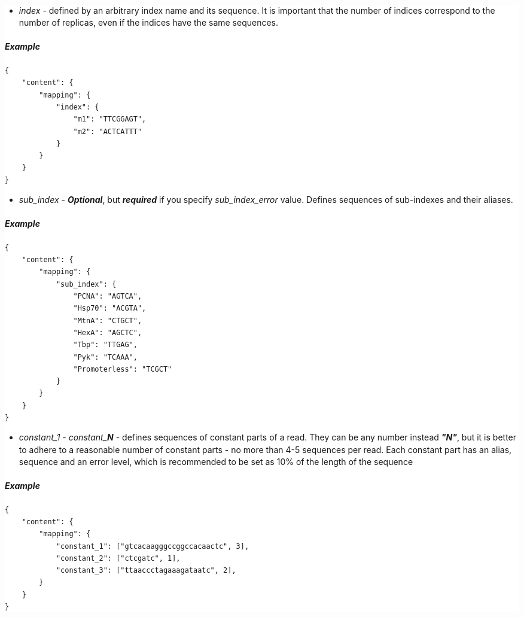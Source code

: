 * *index* - defined by an arbitrary index name and its sequence. It is important that the number of indices correspond to the number of replicas, even if the indices have the same sequences.

#### *Example*

    {
        "content": {
            "mapping": {
                "index": {
                    "m1": "TTCGGAGT",
                    "m2": "ACTCATTT" 
                }
            }
        }
    }

* *sub_index* - ***Optional***, but ***required*** if you specify *sub\_index\_error* value. Defines sequences of sub-indexes and their aliases.

#### *Example*

    {
        "content": {
            "mapping": {
                "sub_index": {
                    "PCNA": "AGTCA",
                    "Hsp70": "ACGTA",
                    "MtnA": "CTGCT",
                    "HexA": "AGCTC",
                    "Tbp": "TTGAG",
                    "Pyk": "TCAAA",
                    "Promoterless": "TCGCT"
                }
            }
        }
    }

* *constant_1* - *constant_**N*** - defines sequences of constant parts of a read. They can be any number instead ***"N"***, but it is better to adhere to a reasonable number of constant parts - no more than 4-5 sequences per read. Each constant part has an alias, sequence and an error level, which is recommended to be set as 10% of the length of the sequence

#### *Example*

    {
        "content": {
            "mapping": {
                "constant_1": ["gtcacaagggccggccacaactc", 3],
                "constant_2": ["ctcgatc", 1],
                "constant_3": ["ttaaccctagaaagataatc", 2],
            }
        }
    }
